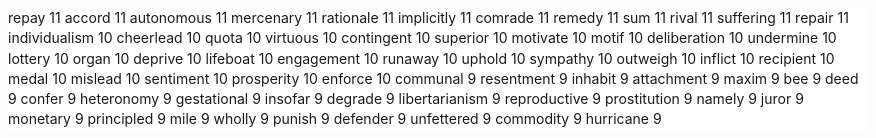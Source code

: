 repay 11
accord 11
autonomous 11
mercenary 11
rationale 11
implicitly 11
comrade 11
remedy 11
sum 11
rival 11
suffering 11
repair 11
individualism 10
cheerlead 10
quota 10
virtuous 10
contingent 10
superior 10
motivate 10
motif 10
deliberation 10
undermine 10
lottery 10
organ 10
deprive 10
lifeboat 10
engagement 10
runaway 10
uphold 10
sympathy 10
outweigh 10
inflict 10
recipient 10
medal 10
mislead 10
sentiment 10
prosperity 10
enforce 10
communal 9
resentment 9
inhabit 9
attachment 9
maxim 9
bee 9
deed 9
confer 9
heteronomy 9
gestational 9
insofar 9
degrade 9
libertarianism 9
reproductive 9
prostitution 9
namely 9
juror 9
monetary 9
principled 9
mile 9
wholly 9
punish 9
defender 9
unfettered 9
commodity 9
hurricane 9